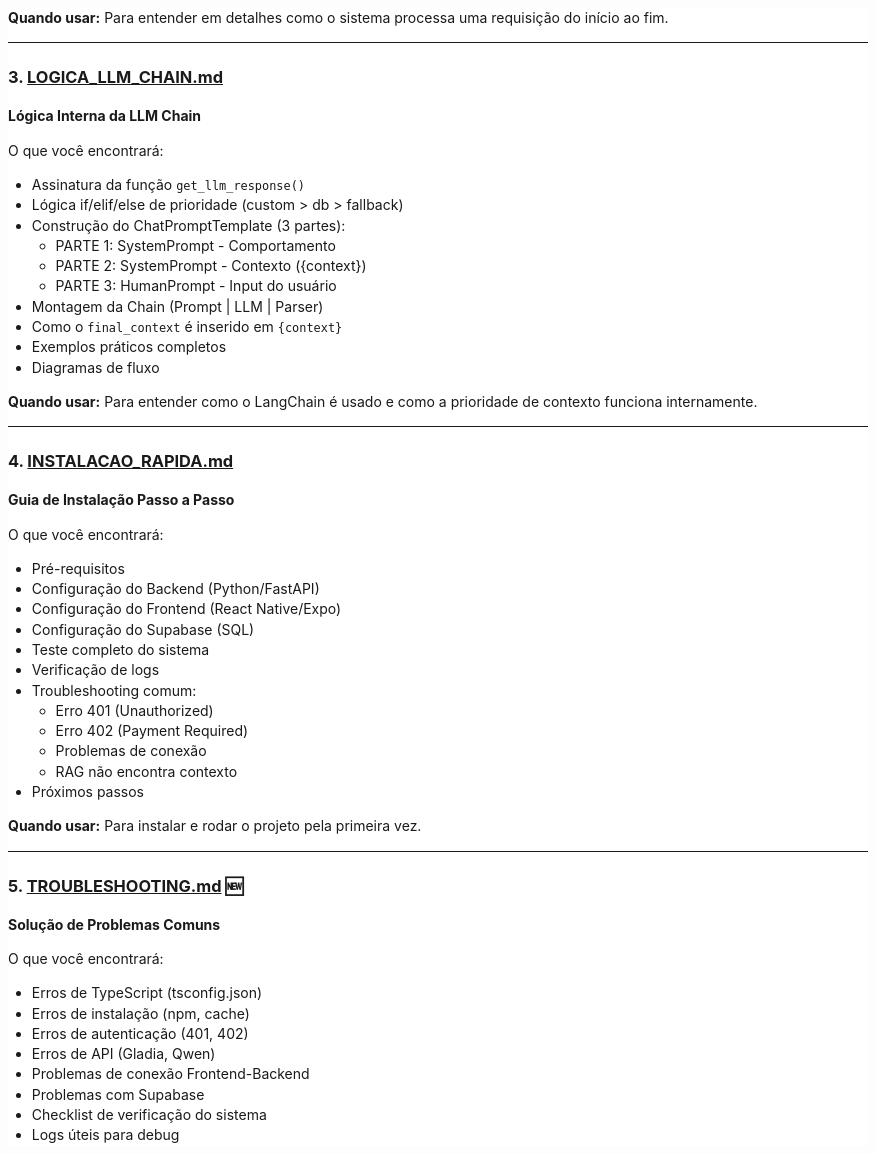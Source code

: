 **Quando usar:** Para entender em detalhes como o sistema processa uma requisição do início ao fim.

---

### 3. **[LOGICA_LLM_CHAIN.md](LOGICA_LLM_CHAIN.md)**
**Lógica Interna da LLM Chain**

O que você encontrará:
- Assinatura da função `get_llm_response()`
- Lógica if/elif/else de prioridade (custom > db > fallback)
- Construção do ChatPromptTemplate (3 partes):
  - PARTE 1: SystemPrompt - Comportamento
  - PARTE 2: SystemPrompt - Contexto ({context})
  - PARTE 3: HumanPrompt - Input do usuário
- Montagem da Chain (Prompt | LLM | Parser)
- Como o `final_context` é inserido em `{context}`
- Exemplos práticos completos
- Diagramas de fluxo

**Quando usar:** Para entender como o LangChain é usado e como a prioridade de contexto funciona internamente.

---

### 4. **[INSTALACAO_RAPIDA.md](INSTALACAO_RAPIDA.md)**
**Guia de Instalação Passo a Passo**

O que você encontrará:
- Pré-requisitos
- Configuração do Backend (Python/FastAPI)
- Configuração do Frontend (React Native/Expo)
- Configuração do Supabase (SQL)
- Teste completo do sistema
- Verificação de logs
- Troubleshooting comum:
  - Erro 401 (Unauthorized)
  - Erro 402 (Payment Required)
  - Problemas de conexão
  - RAG não encontra contexto
- Próximos passos

**Quando usar:** Para instalar e rodar o projeto pela primeira vez.

---

### 5. **[TROUBLESHOOTING.md](TROUBLESHOOTING.md)** 🆕
**Solução de Problemas Comuns**

O que você encontrará:
- Erros de TypeScript (tsconfig.json)
- Erros de instalação (npm, cache)
- Erros de autenticação (401, 402)
- Erros de API (Gladia, Qwen)
- Problemas de conexão Frontend-Backend
- Problemas com Supabase
- Checklist de verificação do sistema
- Logs úteis para debug
